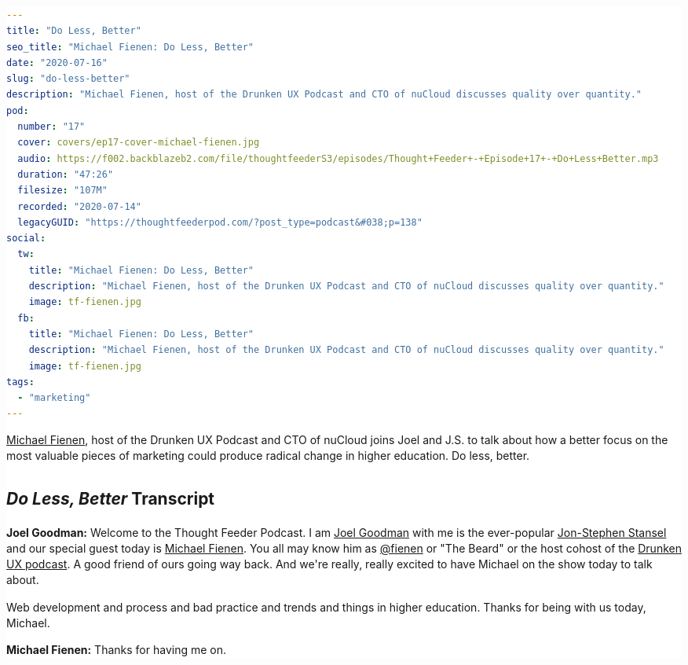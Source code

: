 ```yaml
---
title: "Do Less, Better"
seo_title: "Michael Fienen: Do Less, Better"
date: "2020-07-16"
slug: "do-less-better"
description: "Michael Fienen, host of the Drunken UX Podcast and CTO of nuCloud discusses quality over quantity."
pod:
  number: "17"
  cover: covers/ep17-cover-michael-fienen.jpg
  audio: https://f002.backblazeb2.com/file/thoughtfeederS3/episodes/Thought+Feeder+-+Episode+17+-+Do+Less+Better.mp3
  duration: "47:26"
  filesize: "107M"
  recorded: "2020-07-14"
  legacyGUID: "https://thoughtfeederpod.com/?post_type=podcast&#038;p=138"
social:
  tw:
    title: "Michael Fienen: Do Less, Better"
    description: "Michael Fienen, host of the Drunken UX Podcast and CTO of nuCloud discusses quality over quantity."
    image: tf-fienen.jpg
  fb:
    title: "Michael Fienen: Do Less, Better"
    description: "Michael Fienen, host of the Drunken UX Podcast and CTO of nuCloud discusses quality over quantity."
    image: tf-fienen.jpg
tags:
  - "marketing"
---
```


[Michael Fienen](https://twitter.come/fienen), host of the Drunken UX Podcast and CTO of nuCloud joins Joel and J.S. to talk about how a better focus on the most valuable pieces of marketing could produce radical change in higher education. Do less, better.



## _Do Less, Better_ Transcript

**Joel Goodman:**
Welcome to the Thought Feeder Podcast. I am [Joel Goodman](https://joelgoodman.co?utm_source=thoughtfeeder) with me is the ever-popular [Jon-Stephen Stansel](https://jsstansel.com?utm_source=thoughtfeeder) and our special guest today is [Michael Fienen](https://fienen.com?utm_source=thoughtfeeder). You all may know him as [@fienen](https://twitter.com/fienen) or "The Beard" or the host cohost of the [Drunken UX podcast](https://drunkenux.com). A good friend of ours going way back. And we're really, really excited to have Michael on the show today to talk about.

Web development and process and bad practice and trends and things in higher education. Thanks for being with us today, Michael.

**Michael Fienen:** Thanks for having me on.

